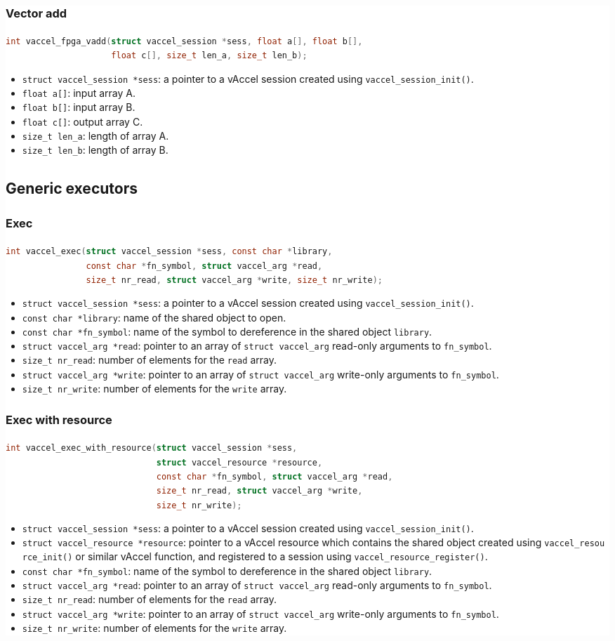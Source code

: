 ### Vector add

```c
int vaccel_fpga_vadd(struct vaccel_session *sess, float a[], float b[],
                     float c[], size_t len_a, size_t len_b);
```

- `struct vaccel_session *sess`: a pointer to a vAccel session created using
  `vaccel_session_init()`.
- `float a[]`: input array A.
- `float b[]`: input array B.
- `float c[]`: output array C.
- `size_t len_a`: length of array A.
- `size_t len_b`: length of array B.

## Generic executors

### Exec

```c
int vaccel_exec(struct vaccel_session *sess, const char *library,
                const char *fn_symbol, struct vaccel_arg *read,
                size_t nr_read, struct vaccel_arg *write, size_t nr_write);
```

- `struct vaccel_session *sess`: a pointer to a vAccel session created using
  `vaccel_session_init()`.
- `const char *library`: name of the shared object to open.
- `const char *fn_symbol`: name of the symbol to dereference in the shared
  object `library`.
- `struct vaccel_arg *read`: pointer to an array of `struct vaccel_arg`
  read-only arguments to `fn_symbol`.
- `size_t nr_read`: number of elements for the `read` array.
- `struct vaccel_arg *write`: pointer to an array of `struct vaccel_arg`
  write-only arguments to `fn_symbol`.
- `size_t nr_write`: number of elements for the `write` array.

### Exec with resource

```c
int vaccel_exec_with_resource(struct vaccel_session *sess,
                              struct vaccel_resource *resource,
                              const char *fn_symbol, struct vaccel_arg *read,
                              size_t nr_read, struct vaccel_arg *write,
                              size_t nr_write);
```

- `struct vaccel_session *sess`: a pointer to a vAccel session created using
  `vaccel_session_init()`.
- `struct vaccel_resource *resource`: pointer to a vAccel resource which
  contains the shared object created using `vaccel_resource_init()` or similar
  vAccel function, and registered to a session using
  `vaccel_resource_register()`.
- `const char *fn_symbol`: name of the symbol to dereference in the shared
  object `library`.
- `struct vaccel_arg *read`: pointer to an array of `struct vaccel_arg`
  read-only arguments to `fn_symbol`.
- `size_t nr_read`: number of elements for the `read` array.
- `struct vaccel_arg *write`: pointer to an array of `struct vaccel_arg`
  write-only arguments to `fn_symbol`.
- `size_t nr_write`: number of elements for the `write` array.

